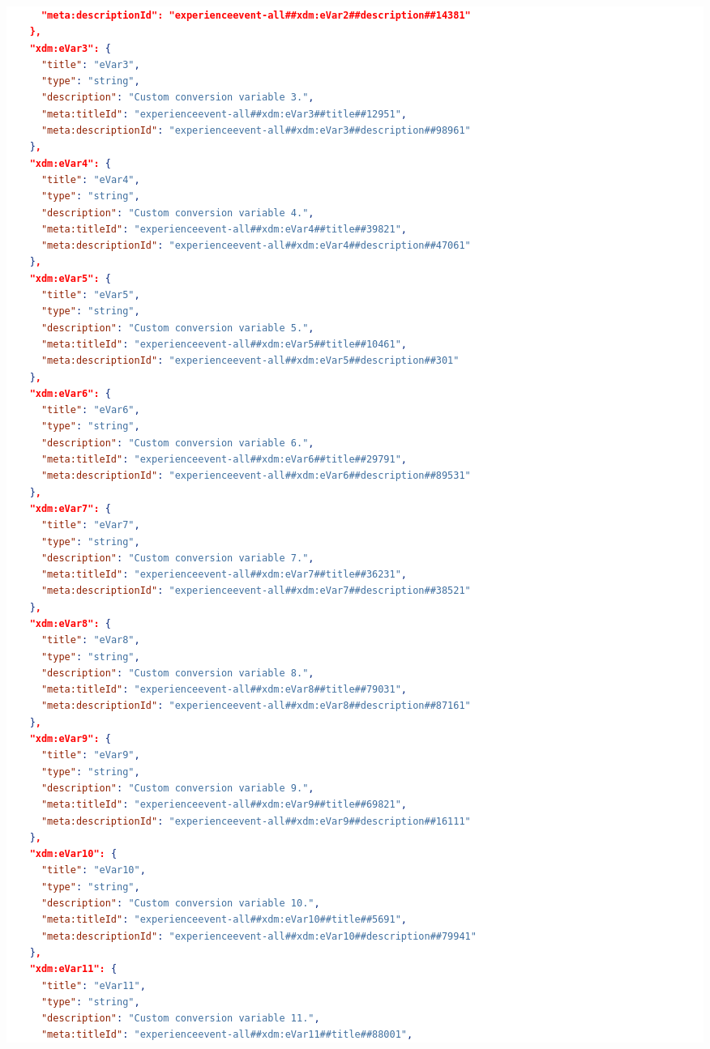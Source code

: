 ```json
      "meta:descriptionId": "experienceevent-all##xdm:eVar2##description##14381"
    },
    "xdm:eVar3": {
      "title": "eVar3",
      "type": "string",
      "description": "Custom conversion variable 3.",
      "meta:titleId": "experienceevent-all##xdm:eVar3##title##12951",
      "meta:descriptionId": "experienceevent-all##xdm:eVar3##description##98961"
    },
    "xdm:eVar4": {
      "title": "eVar4",
      "type": "string",
      "description": "Custom conversion variable 4.",
      "meta:titleId": "experienceevent-all##xdm:eVar4##title##39821",
      "meta:descriptionId": "experienceevent-all##xdm:eVar4##description##47061"
    },
    "xdm:eVar5": {
      "title": "eVar5",
      "type": "string",
      "description": "Custom conversion variable 5.",
      "meta:titleId": "experienceevent-all##xdm:eVar5##title##10461",
      "meta:descriptionId": "experienceevent-all##xdm:eVar5##description##301"
    },
    "xdm:eVar6": {
      "title": "eVar6",
      "type": "string",
      "description": "Custom conversion variable 6.",
      "meta:titleId": "experienceevent-all##xdm:eVar6##title##29791",
      "meta:descriptionId": "experienceevent-all##xdm:eVar6##description##89531"
    },
    "xdm:eVar7": {
      "title": "eVar7",
      "type": "string",
      "description": "Custom conversion variable 7.",
      "meta:titleId": "experienceevent-all##xdm:eVar7##title##36231",
      "meta:descriptionId": "experienceevent-all##xdm:eVar7##description##38521"
    },
    "xdm:eVar8": {
      "title": "eVar8",
      "type": "string",
      "description": "Custom conversion variable 8.",
      "meta:titleId": "experienceevent-all##xdm:eVar8##title##79031",
      "meta:descriptionId": "experienceevent-all##xdm:eVar8##description##87161"
    },
    "xdm:eVar9": {
      "title": "eVar9",
      "type": "string",
      "description": "Custom conversion variable 9.",
      "meta:titleId": "experienceevent-all##xdm:eVar9##title##69821",
      "meta:descriptionId": "experienceevent-all##xdm:eVar9##description##16111"
    },
    "xdm:eVar10": {
      "title": "eVar10",
      "type": "string",
      "description": "Custom conversion variable 10.",
      "meta:titleId": "experienceevent-all##xdm:eVar10##title##5691",
      "meta:descriptionId": "experienceevent-all##xdm:eVar10##description##79941"
    },
    "xdm:eVar11": {
      "title": "eVar11",
      "type": "string",
      "description": "Custom conversion variable 11.",
      "meta:titleId": "experienceevent-all##xdm:eVar11##title##88001",
```